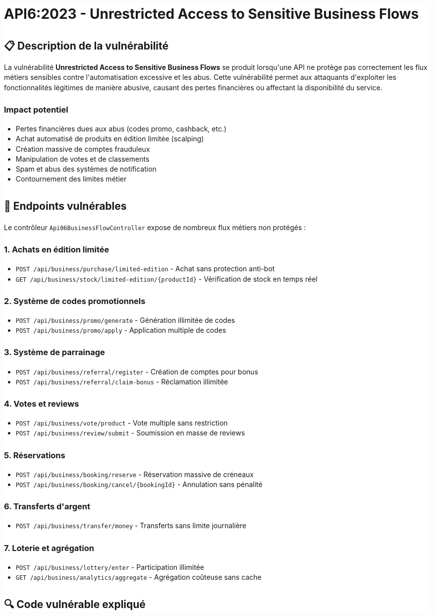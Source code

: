 ﻿# API6:2023 - Unrestricted Access to Sensitive Business Flows

## 📋 Description de la vulnérabilité

La vulnérabilité **Unrestricted Access to Sensitive Business Flows** se produit lorsqu'une API ne protège pas correctement les flux métiers sensibles contre l'automatisation excessive et les abus. Cette vulnérabilité permet aux attaquants d'exploiter les fonctionnalités légitimes de manière abusive, causant des pertes financières ou affectant la disponibilité du service.

### Impact potentiel
- Pertes financières dues aux abus (codes promo, cashback, etc.)
- Achat automatisé de produits en édition limitée (scalping)
- Création massive de comptes frauduleux
- Manipulation de votes et de classements
- Spam et abus des systèmes de notification
- Contournement des limites métier

## 🎯 Endpoints vulnérables

Le contrôleur `Api06BusinessFlowController` expose de nombreux flux métiers non protégés :

### 1. **Achats en édition limitée**
- `POST /api/business/purchase/limited-edition` - Achat sans protection anti-bot
- `GET /api/business/stock/limited-edition/{productId}` - Vérification de stock en temps réel

### 2. **Système de codes promotionnels**
- `POST /api/business/promo/generate` - Génération illimitée de codes
- `POST /api/business/promo/apply` - Application multiple de codes

### 3. **Système de parrainage**
- `POST /api/business/referral/register` - Création de comptes pour bonus
- `POST /api/business/referral/claim-bonus` - Réclamation illimitée

### 4. **Votes et reviews**
- `POST /api/business/vote/product` - Vote multiple sans restriction
- `POST /api/business/review/submit` - Soumission en masse de reviews

### 5. **Réservations**
- `POST /api/business/booking/reserve` - Réservation massive de créneaux
- `POST /api/business/booking/cancel/{bookingId}` - Annulation sans pénalité

### 6. **Transferts d'argent**
- `POST /api/business/transfer/money` - Transferts sans limite journalière

### 7. **Loterie et agrégation**
- `POST /api/business/lottery/enter` - Participation illimitée
- `GET /api/business/analytics/aggregate` - Agrégation coûteuse sans cache

## 🔍 Code vulnérable expliqué
